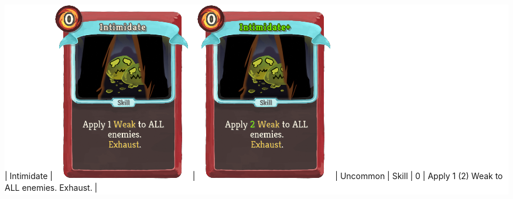 | Intimidate | ![](../../slay-the-spire/small-card-images/Red-Intimidate.png) | ![](../../slay-the-spire/small-card-images/Red-IntimidatePlus.png) | Uncommon | Skill | 0 | Apply 1 (2) Weak to ALL enemies. Exhaust. |